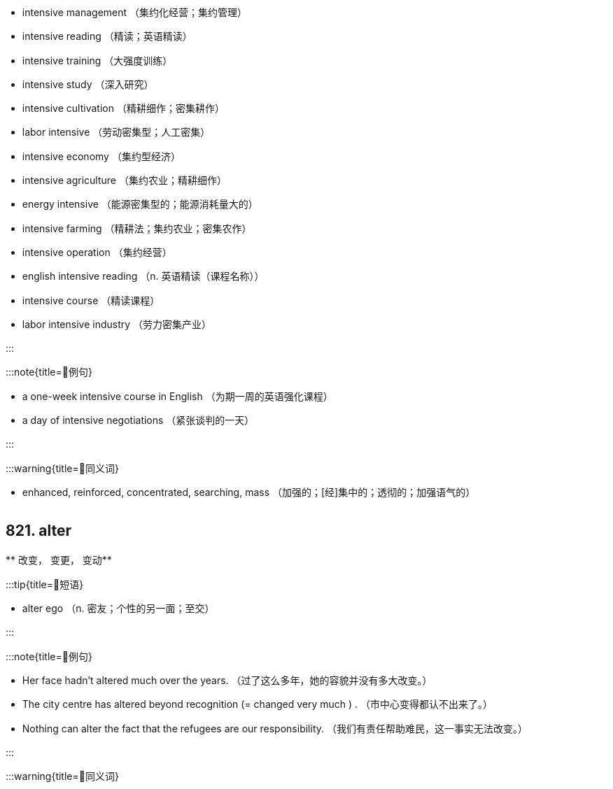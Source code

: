 - intensive management （集约化经营；集约管理）

- intensive reading （精读；英语精读）

- intensive training （大强度训练）

- intensive study （深入研究）

- intensive cultivation （精耕细作；密集耕作）

- labor intensive （劳动密集型；人工密集）

- intensive economy （集约型经济）

- intensive agriculture （集约农业；精耕细作）

- energy intensive （能源密集型的；能源消耗量大的）

- intensive farming （精耕法；集约农业；密集农作）

- intensive operation （集约经营）

- english intensive reading （n. 英语精读（课程名称））

- intensive course （精读课程）

- labor intensive industry （劳力密集产业）

:::

:::note{title=🎤例句}

- a one-week intensive course in English （为期一周的英语强化课程）

- a day of intensive negotiations （紧张谈判的一天）

:::

:::warning{title=🤔同义词}

- enhanced, reinforced, concentrated, searching, mass （加强的；[经]集中的；透彻的；加强语气的）


## 821. alter

** 改变， 变更， 变动**

:::tip{title=🤩短语}

- alter ego （n. 密友；个性的另一面；至交）

:::

:::note{title=🎤例句}

- Her face hadn’t altered much over the years. （过了这么多年，她的容貌并没有多大改变。）

- The city centre has altered beyond recognition (=  changed very much  ) . （市中心变得都认不出来了。）

- Nothing can alter the fact that the refugees are our responsibility. （我们有责任帮助难民，这一事实无法改变。）

:::

:::warning{title=🤔同义词}
